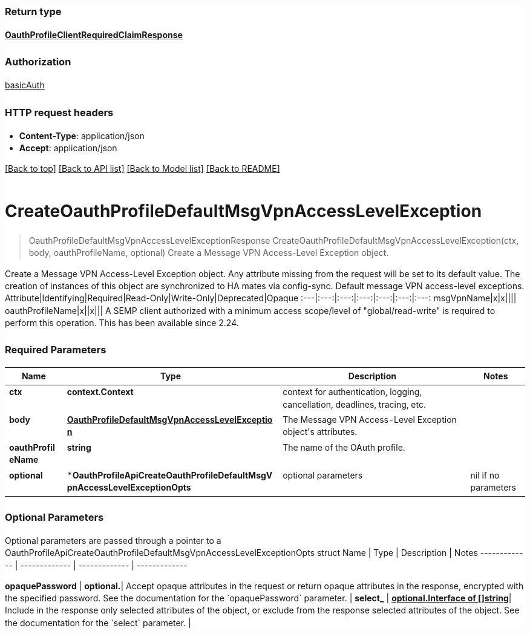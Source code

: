 ### Return type

[**OauthProfileClientRequiredClaimResponse**](OauthProfileClientRequiredClaimResponse.md)

### Authorization

[basicAuth](../README.md#basicAuth)

### HTTP request headers

 - **Content-Type**: application/json
 - **Accept**: application/json

[[Back to top]](#) [[Back to API list]](../README.md#documentation-for-api-endpoints) [[Back to Model list]](../README.md#documentation-for-models) [[Back to README]](../README.md)

# **CreateOauthProfileDefaultMsgVpnAccessLevelException**
> OauthProfileDefaultMsgVpnAccessLevelExceptionResponse CreateOauthProfileDefaultMsgVpnAccessLevelException(ctx, body, oauthProfileName, optional)
Create a Message VPN Access-Level Exception object.

Create a Message VPN Access-Level Exception object. Any attribute missing from the request will be set to its default value. The creation of instances of this object are synchronized to HA mates via config-sync.  Default message VPN access-level exceptions.   Attribute|Identifying|Required|Read-Only|Write-Only|Deprecated|Opaque :---|:---:|:---:|:---:|:---:|:---:|:---: msgVpnName|x|x|||| oauthProfileName|x||x|||    A SEMP client authorized with a minimum access scope/level of \"global/read-write\" is required to perform this operation.  This has been available since 2.24.

### Required Parameters

Name | Type | Description  | Notes
------------- | ------------- | ------------- | -------------
 **ctx** | **context.Context** | context for authentication, logging, cancellation, deadlines, tracing, etc.
  **body** | [**OauthProfileDefaultMsgVpnAccessLevelException**](OauthProfileDefaultMsgVpnAccessLevelException.md)| The Message VPN Access-Level Exception object&#x27;s attributes. | 
  **oauthProfileName** | **string**| The name of the OAuth profile. | 
 **optional** | ***OauthProfileApiCreateOauthProfileDefaultMsgVpnAccessLevelExceptionOpts** | optional parameters | nil if no parameters

### Optional Parameters
Optional parameters are passed through a pointer to a OauthProfileApiCreateOauthProfileDefaultMsgVpnAccessLevelExceptionOpts struct
Name | Type | Description  | Notes
------------- | ------------- | ------------- | -------------


 **opaquePassword** | **optional.**| Accept opaque attributes in the request or return opaque attributes in the response, encrypted with the specified password. See the documentation for the &#x60;opaquePassword&#x60; parameter. | 
 **select_** | [**optional.Interface of []string**](string.md)| Include in the response only selected attributes of the object, or exclude from the response selected attributes of the object. See the documentation for the &#x60;select&#x60; parameter. | 

